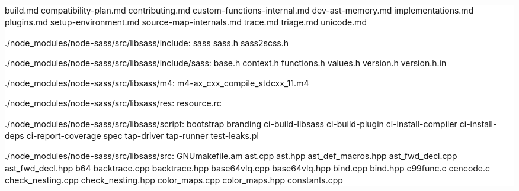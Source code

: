 build.md
compatibility-plan.md
contributing.md
custom-functions-internal.md
dev-ast-memory.md
implementations.md
plugins.md
setup-environment.md
source-map-internals.md
trace.md
triage.md
unicode.md

./node_modules/node-sass/src/libsass/include:
sass
sass.h
sass2scss.h

./node_modules/node-sass/src/libsass/include/sass:
base.h
context.h
functions.h
values.h
version.h
version.h.in

./node_modules/node-sass/src/libsass/m4:
m4-ax_cxx_compile_stdcxx_11.m4

./node_modules/node-sass/src/libsass/res:
resource.rc

./node_modules/node-sass/src/libsass/script:
bootstrap
branding
ci-build-libsass
ci-build-plugin
ci-install-compiler
ci-install-deps
ci-report-coverage
spec
tap-driver
tap-runner
test-leaks.pl

./node_modules/node-sass/src/libsass/src:
GNUmakefile.am
ast.cpp
ast.hpp
ast_def_macros.hpp
ast_fwd_decl.cpp
ast_fwd_decl.hpp
b64
backtrace.cpp
backtrace.hpp
base64vlq.cpp
base64vlq.hpp
bind.cpp
bind.hpp
c99func.c
cencode.c
check_nesting.cpp
check_nesting.hpp
color_maps.cpp
color_maps.hpp
constants.cpp